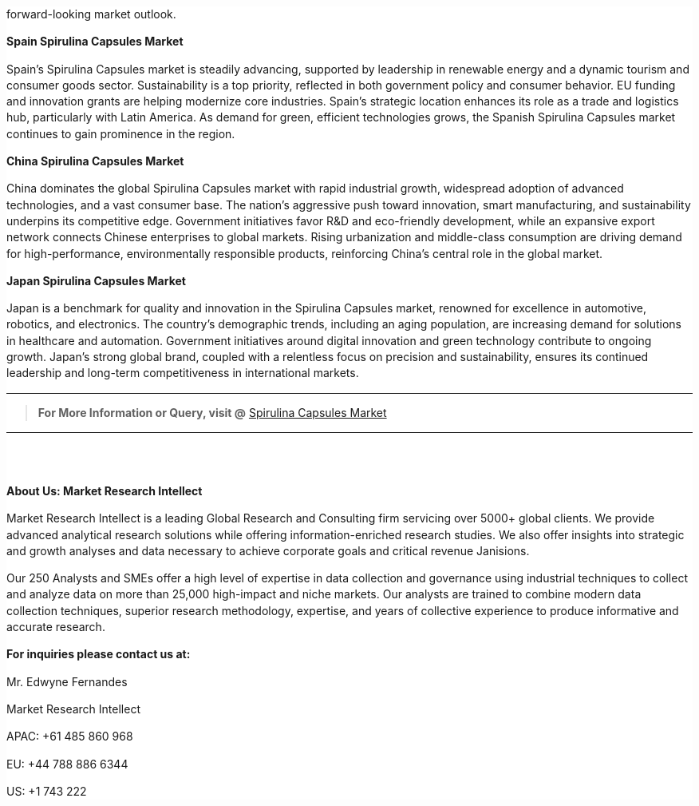 forward-looking market outlook.</p><p class="" data-start="4424" data-end="4975"><strong data-start="4424" data-end="4445">Spain Spirulina Capsules Market</strong></p><p class="" data-start="4424" data-end="4975">Spain&rsquo;s Spirulina Capsules market is steadily advancing, supported by leadership in renewable energy and a dynamic tourism and consumer goods sector. Sustainability is a top priority, reflected in both government policy and consumer behavior. EU funding and innovation grants are helping modernize core industries. Spain&rsquo;s strategic location enhances its role as a trade and logistics hub, particularly with Latin America. As demand for green, efficient technologies grows, the Spanish Spirulina Capsules market continues to gain prominence in the region.</p><p class="" data-start="4977" data-end="5589"><strong data-start="4977" data-end="4998">China Spirulina Capsules Market</strong></p><p class="" data-start="4977" data-end="5589">China dominates the global Spirulina Capsules market with rapid industrial growth, widespread adoption of advanced technologies, and a vast consumer base. The nation&rsquo;s aggressive push toward innovation, smart manufacturing, and sustainability underpins its competitive edge. Government initiatives favor R&amp;D and eco-friendly development, while an expansive export network connects Chinese enterprises to global markets. Rising urbanization and middle-class consumption are driving demand for high-performance, environmentally responsible products, reinforcing China&rsquo;s central role in the global market.</p><p class="" data-start="5591" data-end="6162"><strong data-start="5591" data-end="5612">Japan Spirulina Capsules Market</strong></p><p class="" data-start="5591" data-end="6162">Japan is a benchmark for quality and innovation in the Spirulina Capsules market, renowned for excellence in automotive, robotics, and electronics. The country&rsquo;s demographic trends, including an aging population, are increasing demand for solutions in healthcare and automation. Government initiatives around digital innovation and green technology contribute to ongoing growth. Japan&rsquo;s strong global brand, coupled with a relentless focus on precision and sustainability, ensures its continued leadership and long-term competitiveness in international markets.</p><hr /><blockquote><p><span class="font-[700]"><strong>For More Information or Query, visit&nbsp;@</strong>&nbsp;</span><span class="font-[700]"><a href="https://www.marketresearchintellect.com/product/spirulina-capsules-market/?utm_source=Linkedin&utm_medium=017" target="_blank" data-tracking-control-name="article-ssr-frontend-pulse_little-text-block" data-tracking-will-navigate="" data-test-link="">Spirulina Capsules Market</a></span></p></blockquote><hr /><h3>&nbsp;</h3><p><strong><span class="font-[700]">About Us: Market Research Intellect</span></strong></p><p><span class="">Market Research Intellect is a leading Global Research and Consulting firm servicing over 5000+ global clients. We provide advanced analytical research solutions while offering information-enriched research studies.&nbsp;</span>We also offer insights into strategic and growth analyses and data necessary to achieve corporate goals and critical revenue Janisions.</p><p><span class="">Our 250 Analysts and SMEs offer a high level of expertise in data collection and governance using industrial techniques to collect and analyze data on more than 25,000 high-impact and niche markets. Our analysts are trained to combine modern data collection techniques, superior research methodology, expertise, and years of collective experience to produce informative and accurate research.</span></p><p><strong>For inquiries please contact us at:</strong></p><p>Mr. Edwyne Fernandes</p><p>Market Research Intellect</p><p>APAC: +61 485 860 968</p><p>EU: +44 788 886 6344</p><p>US: +1 743 222